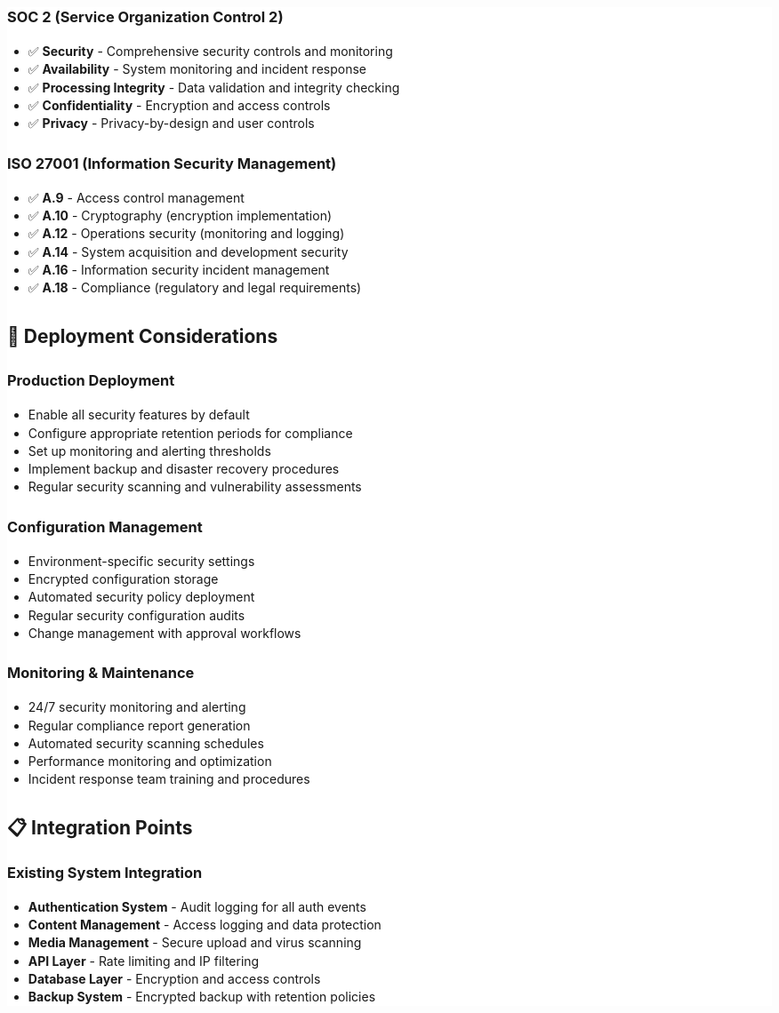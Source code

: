 ### SOC 2 (Service Organization Control 2)

- ✅ **Security** - Comprehensive security controls and monitoring
- ✅ **Availability** - System monitoring and incident response
- ✅ **Processing Integrity** - Data validation and integrity checking
- ✅ **Confidentiality** - Encryption and access controls
- ✅ **Privacy** - Privacy-by-design and user controls

### ISO 27001 (Information Security Management)

- ✅ **A.9** - Access control management
- ✅ **A.10** - Cryptography (encryption implementation)
- ✅ **A.12** - Operations security (monitoring and logging)
- ✅ **A.14** - System acquisition and development security
- ✅ **A.16** - Information security incident management
- ✅ **A.18** - Compliance (regulatory and legal requirements)

## 🚀 Deployment Considerations

### Production Deployment

- Enable all security features by default
- Configure appropriate retention periods for compliance
- Set up monitoring and alerting thresholds
- Implement backup and disaster recovery procedures
- Regular security scanning and vulnerability assessments

### Configuration Management

- Environment-specific security settings
- Encrypted configuration storage
- Automated security policy deployment
- Regular security configuration audits
- Change management with approval workflows

### Monitoring & Maintenance

- 24/7 security monitoring and alerting
- Regular compliance report generation
- Automated security scanning schedules
- Performance monitoring and optimization
- Incident response team training and procedures

## 📋 Integration Points

### Existing System Integration

- **Authentication System** - Audit logging for all auth events
- **Content Management** - Access logging and data protection
- **Media Management** - Secure upload and virus scanning
- **API Layer** - Rate limiting and IP filtering
- **Database Layer** - Encryption and access controls
- **Backup System** - Encrypted backup with retention policies
